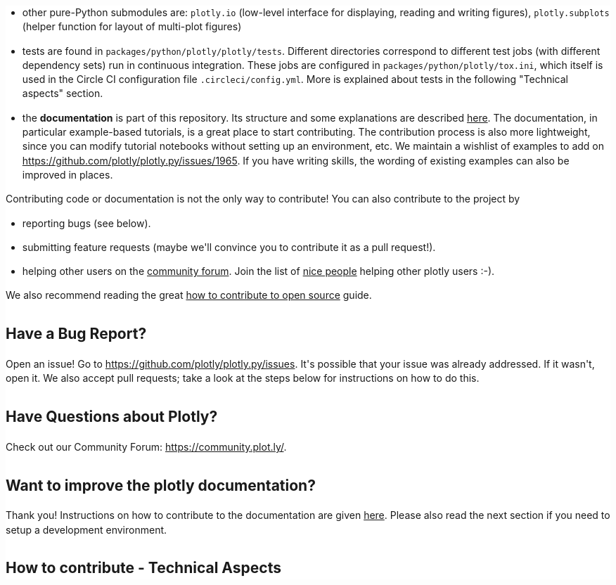 - other pure-Python submodules are: `plotly.io` (low-level interface for
  displaying, reading and writing figures), `plotly.subplots` (helper function
  for layout of multi-plot figures)

- tests are found in `packages/python/plotly/plotly/tests`. Different
  directories correspond to different test jobs (with different dependency sets)
  run in continuous integration. These jobs are configured in
  `packages/python/plotly/tox.ini`, which itself is used in the Circle CI
  configuration file `.circleci/config.yml`. More is explained about tests
  in the following "Technical aspects" section.

- the **documentation** is part of this repository. Its structure and some
  explanations are described [here](doc/README.md). The documentation, in
  particular example-based tutorials, is a great place to start contributing.
  The contribution process is also more lightweight, since you can modify
  tutorial notebooks without setting up an environment, etc.
  We maintain a wishlist of examples to add on
  https://github.com/plotly/plotly.py/issues/1965. If you have writing skills,
  the wording of existing examples can also be improved in places.

Contributing code or documentation is not the only way to contribute! You can
also contribute to the project by

- reporting bugs (see below).

- submitting feature requests (maybe we'll convince you to contribute it as a
  pull request!).

- helping other users on the [community forum](https://community.plot.ly/).
  Join the list of [nice people](https://community.plot.ly/u) helping other
  plotly users :-).

We also recommend reading the great
[how to contribute to open source](https://opensource.guide/how-to-contribute/)
guide.

## Have a Bug Report?

Open an issue! Go to https://github.com/plotly/plotly.py/issues. It's possible that your issue was already addressed. If it wasn't, open it. We also accept pull requests; take a look at the steps below for instructions on how to do this.

## Have Questions about Plotly?

Check out our Community Forum: https://community.plot.ly/.

## Want to improve the plotly documentation?

Thank you! Instructions on how to contribute to the documentation are given [here](doc/README.md). Please also read the next section if you need to setup a development environment.

## How to contribute - Technical Aspects
